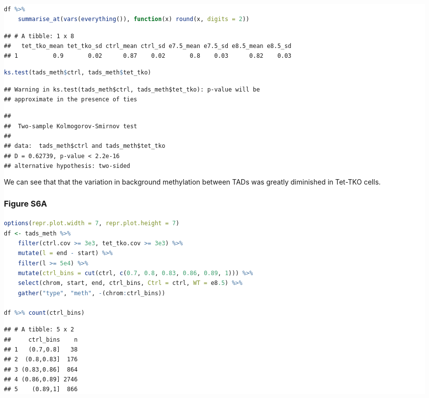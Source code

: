 ```r
df %>%
    summarise_at(vars(everything()), function(x) round(x, digits = 2))
```

```
## # A tibble: 1 x 8
##   tet_tko_mean tet_tko_sd ctrl_mean ctrl_sd e7.5_mean e7.5_sd e8.5_mean e8.5_sd
## 1          0.9       0.02      0.87    0.02       0.8    0.03      0.82    0.03
```

```r
ks.test(tads_meth$ctrl, tads_meth$tet_tko)
```

```
## Warning in ks.test(tads_meth$ctrl, tads_meth$tet_tko): p-value will be
## approximate in the presence of ties
```

```
## 
## 	Two-sample Kolmogorov-Smirnov test
## 
## data:  tads_meth$ctrl and tads_meth$tet_tko
## D = 0.62739, p-value < 2.2e-16
## alternative hypothesis: two-sided
```

We can see that that the variation in background methylation between TADs was greatly diminished in Tet-TKO cells.


### Figure S6A


```r
options(repr.plot.width = 7, repr.plot.height = 7)
df <- tads_meth %>%
    filter(ctrl.cov >= 3e3, tet_tko.cov >= 3e3) %>%
    mutate(l = end - start) %>%
    filter(l >= 5e4) %>%
    mutate(ctrl_bins = cut(ctrl, c(0.7, 0.8, 0.83, 0.86, 0.89, 1))) %>%
    select(chrom, start, end, ctrl_bins, Ctrl = ctrl, WT = e8.5) %>%
    gather("type", "meth", -(chrom:ctrl_bins))

df %>% count(ctrl_bins)
```

```
## # A tibble: 5 x 2
##     ctrl_bins    n
## 1   (0.7,0.8]   38
## 2  (0.8,0.83]  176
## 3 (0.83,0.86]  864
## 4 (0.86,0.89] 2746
## 5    (0.89,1]  866
```

